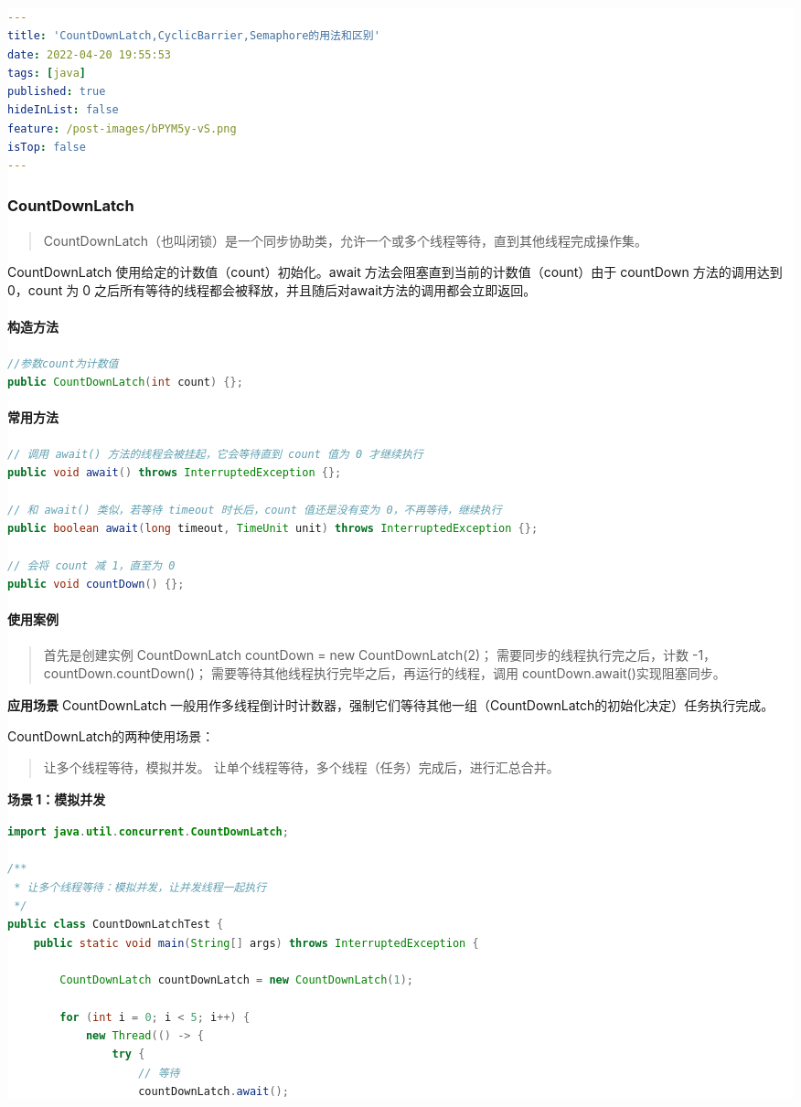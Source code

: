 ```yaml
---
title: 'CountDownLatch,CyclicBarrier,Semaphore的用法和区别'
date: 2022-04-20 19:55:53
tags: [java]
published: true
hideInList: false
feature: /post-images/bPYM5y-vS.png
isTop: false
---
```

### CountDownLatch
> CountDownLatch（也叫闭锁）是一个同步协助类，允许一个或多个线程等待，直到其他线程完成操作集。

CountDownLatch 使用给定的计数值（count）初始化。await 方法会阻塞直到当前的计数值（count）由于 countDown 方法的调用达到 0，count 为 0 之后所有等待的线程都会被释放，并且随后对await方法的调用都会立即返回。

#### 构造方法
```java
//参数count为计数值
public CountDownLatch(int count) {}; 
```

#### 常用方法
```java
// 调用 await() 方法的线程会被挂起，它会等待直到 count 值为 0 才继续执行
public void await() throws InterruptedException {};

// 和 await() 类似，若等待 timeout 时长后，count 值还是没有变为 0，不再等待，继续执行
public boolean await(long timeout, TimeUnit unit) throws InterruptedException {};

// 会将 count 减 1，直至为 0
public void countDown() {};
```


#### 使用案例
> 首先是创建实例 CountDownLatch countDown = new CountDownLatch(2)；
> 需要同步的线程执行完之后，计数 -1， countDown.countDown()；
> 需要等待其他线程执行完毕之后，再运行的线程，调用 countDown.await()实现阻塞同步。

**应用场景**
CountDownLatch 一般用作多线程倒计时计数器，强制它们等待其他一组（CountDownLatch的初始化决定）任务执行完成。

CountDownLatch的两种使用场景：

> 让多个线程等待，模拟并发。
> 让单个线程等待，多个线程（任务）完成后，进行汇总合并。

**场景 1：模拟并发**

```java
import java.util.concurrent.CountDownLatch;

/**
 * 让多个线程等待：模拟并发，让并发线程一起执行
 */
public class CountDownLatchTest {
    public static void main(String[] args) throws InterruptedException {

        CountDownLatch countDownLatch = new CountDownLatch(1);
        
        for (int i = 0; i < 5; i++) {
            new Thread(() -> {
                try {
                    // 等待
                    countDownLatch.await();
```